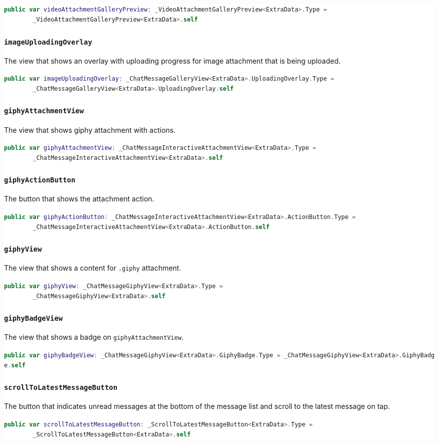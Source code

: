 ``` swift
public var videoAttachmentGalleryPreview: _VideoAttachmentGalleryPreview<ExtraData>.Type =
        _VideoAttachmentGalleryPreview<ExtraData>.self
```

### `imageUploadingOverlay`

The view that shows an overlay with uploading progress for image attachment that is being uploaded.

``` swift
public var imageUploadingOverlay: _ChatMessageGalleryView<ExtraData>.UploadingOverlay.Type =
        _ChatMessageGalleryView<ExtraData>.UploadingOverlay.self
```

### `giphyAttachmentView`

The view that shows giphy attachment with actions.

``` swift
public var giphyAttachmentView: _ChatMessageInteractiveAttachmentView<ExtraData>.Type =
        _ChatMessageInteractiveAttachmentView<ExtraData>.self
```

### `giphyActionButton`

The button that shows the attachment action.

``` swift
public var giphyActionButton: _ChatMessageInteractiveAttachmentView<ExtraData>.ActionButton.Type =
        _ChatMessageInteractiveAttachmentView<ExtraData>.ActionButton.self
```

### `giphyView`

The view that shows a content for `.giphy` attachment.

``` swift
public var giphyView: _ChatMessageGiphyView<ExtraData>.Type =
        _ChatMessageGiphyView<ExtraData>.self
```

### `giphyBadgeView`

The view that shows a badge on `giphyAttachmentView`.

``` swift
public var giphyBadgeView: _ChatMessageGiphyView<ExtraData>.GiphyBadge.Type = _ChatMessageGiphyView<ExtraData>.GiphyBadge.self
```

### `scrollToLatestMessageButton`

The button that indicates unread messages at the bottom of the message list and scroll to the latest message on tap.

``` swift
public var scrollToLatestMessageButton: _ScrollToLatestMessageButton<ExtraData>.Type =
        _ScrollToLatestMessageButton<ExtraData>.self
```
